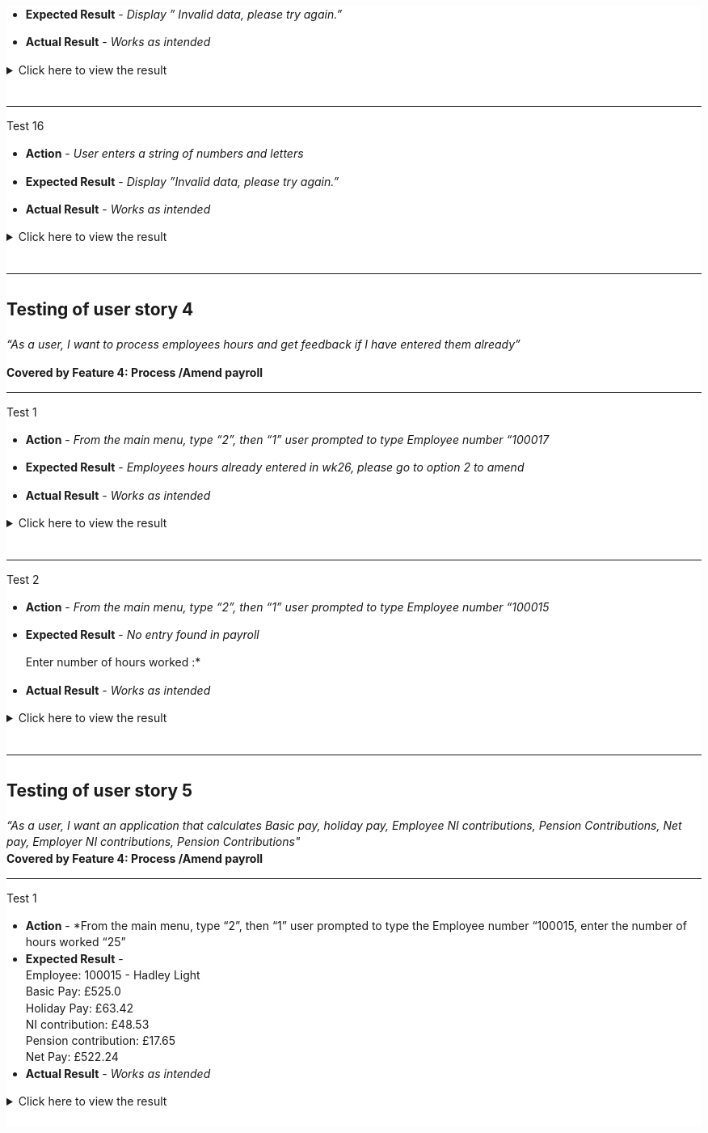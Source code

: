 - **Expected Result** - *Display ” Invalid data, please try again.”*

- **Actual Result** - *Works as intended*

<details><summary>Click here to view the result</summary></details><br>

___
Test 16
- **Action** - *User enters a string of numbers and letters*

- **Expected Result** - *Display ”Invalid data, please try again.”*

- **Actual Result** - *Works as intended*
<details><summary>Click here to view the result</summary></details><br>

___

## Testing of user story 4

*“As a user, I want to process employees hours and get feedback if I have entered them already”*

**Covered by Feature  4: Process /Amend payroll**

___
Test 1

- **Action** - *From the main menu, type “2”, then “1” user prompted to type Employee number “100017*

- **Expected Result** -
*Employees hours already entered in wk26, please go to option 2 to amend*

- **Actual Result** - *Works as intended*
<details><summary>Click here to view the result</summary></details><br>

___
Test 2

- **Action** - *From the main menu, type “2”, then “1” user prompted to type Employee number “100015*
- **Expected Result** - 
*No entry found in payroll*

    Enter number of hours worked :*

- **Actual Result** - *Works as intended*
<details><summary>Click here to view the result</summary></details><br>

___ 
## Testing of user story 5

*“As a user, I want an application that calculates	Basic pay, holiday pay, Employee NI contributions, Pension Contributions, Net pay, Employer NI contributions, Pension Contributions"*<br>
**Covered by Feature  4: Process /Amend payroll**

___
Test 1
- **Action** - *From the main menu, type “2”, then “1” user prompted to type the Employee number “100015, enter the number of hours worked “25”
- **Expected Result** - <br>
Employee: 100015 - Hadley Light<br>
 Basic Pay: £525.0<br>
 Holiday Pay: £63.42<br>
 NI contribution: £48.53<br>
 Pension contribution: £17.65<br>
 Net Pay: £522.24<br>
- **Actual Result** - *Works as intended*
<details><summary>Click here to view the result</summary></details><br>

